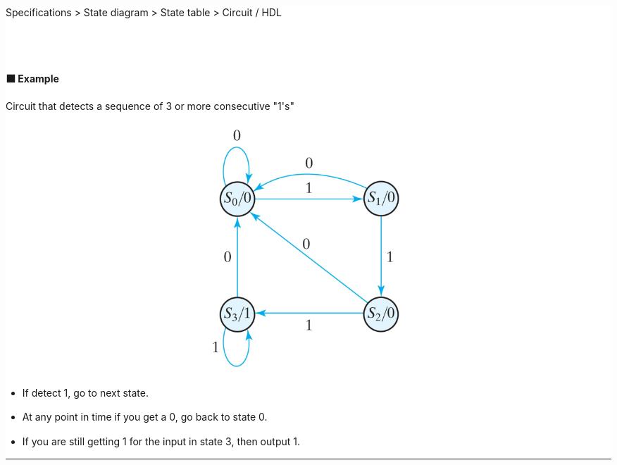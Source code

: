 Specifications > State diagram > State table > Circuit / HDL

<br/>

<br/>

#### ⬛ Example

Circuit that detects a sequence of 3 or more consecutive "1's"

<p align="center">
  <img width="300" height="auto" src="./assets/example1.png">
</p>

- If detect 1, go to next state. 

- At any point in time if you get a 0, go back to state 0. 

- If you are still getting 1 for the input in state 3, then output 1.





















------

